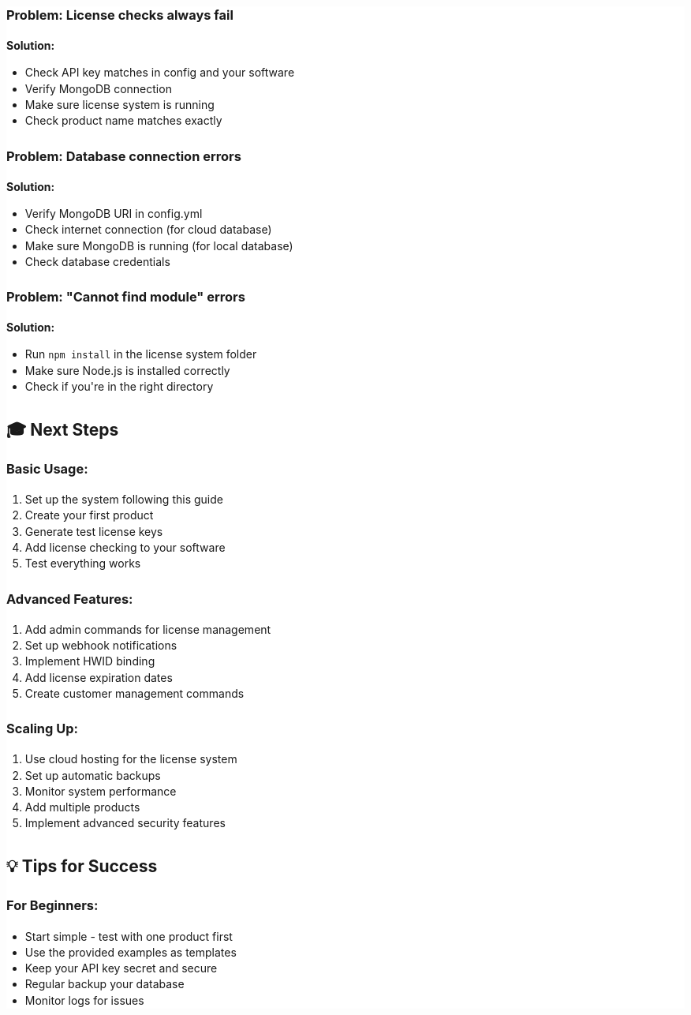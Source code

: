 ### Problem: License checks always fail
**Solution:**
- Check API key matches in config and your software
- Verify MongoDB connection
- Make sure license system is running
- Check product name matches exactly

### Problem: Database connection errors
**Solution:**
- Verify MongoDB URI in config.yml
- Check internet connection (for cloud database)
- Make sure MongoDB is running (for local database)
- Check database credentials

### Problem: "Cannot find module" errors
**Solution:**
- Run `npm install` in the license system folder
- Make sure Node.js is installed correctly
- Check if you're in the right directory

## 🎓 Next Steps

### Basic Usage:
1. Set up the system following this guide
2. Create your first product
3. Generate test license keys
4. Add license checking to your software
5. Test everything works

### Advanced Features:
1. Add admin commands for license management
2. Set up webhook notifications
3. Implement HWID binding
4. Add license expiration dates
5. Create customer management commands

### Scaling Up:
1. Use cloud hosting for the license system
2. Set up automatic backups
3. Monitor system performance
4. Add multiple products
5. Implement advanced security features

## 💡 Tips for Success

### For Beginners:
- Start simple - test with one product first
- Use the provided examples as templates
- Keep your API key secret and secure
- Regular backup your database
- Monitor logs for issues
